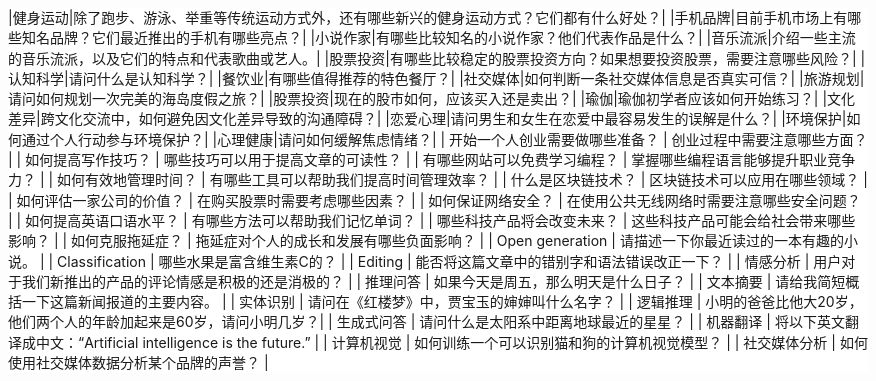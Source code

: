 |健身运动|除了跑步、游泳、举重等传统运动方式外，还有哪些新兴的健身运动方式？它们都有什么好处？|
|手机品牌|目前手机市场上有哪些知名品牌？它们最近推出的手机有哪些亮点？|
|小说作家|有哪些比较知名的小说作家？他们代表作品是什么？|
|音乐流派|介绍一些主流的音乐流派，以及它们的特点和代表歌曲或艺人。|
|股票投资|有哪些比较稳定的股票投资方向？如果想要投资股票，需要注意哪些风险？|
|认知科学|请问什么是认知科学？|
|餐饮业|有哪些值得推荐的特色餐厅？|
|社交媒体|如何判断一条社交媒体信息是否真实可信？|
|旅游规划|请问如何规划一次完美的海岛度假之旅？|
|股票投资|现在的股市如何，应该买入还是卖出？|
|瑜伽|瑜伽初学者应该如何开始练习？|
|文化差异|跨文化交流中，如何避免因文化差异导致的沟通障碍？|
|恋爱心理|请问男生和女生在恋爱中最容易发生的误解是什么？|
|环境保护|如何通过个人行动参与环境保护？|
|心理健康|请问如何缓解焦虑情绪？|
| 开始一个人创业需要做哪些准备？ | 创业过程中需要注意哪些方面？ |
| 如何提高写作技巧？ | 哪些技巧可以用于提高文章的可读性？ |
| 有哪些网站可以免费学习编程？ | 掌握哪些编程语言能够提升职业竞争力？ |
| 如何有效地管理时间？ | 有哪些工具可以帮助我们提高时间管理效率？ |
| 什么是区块链技术？ | 区块链技术可以应用在哪些领域？ |
| 如何评估一家公司的价值？ | 在购买股票时需要考虑哪些因素？ |
| 如何保证网络安全？ | 在使用公共无线网络时需要注意哪些安全问题？ |
| 如何提高英语口语水平？ | 有哪些方法可以帮助我们记忆单词？ |
| 哪些科技产品将会改变未来？ | 这些科技产品可能会给社会带来哪些影响？ |
| 如何克服拖延症？ | 拖延症对个人的成长和发展有哪些负面影响？ |
| Open generation      | 请描述一下你最近读过的一本有趣的小说。                       |
| Classification       | 哪些水果是富含维生素C的？                                     |
| Editing             | 能否将这篇文章中的错别字和语法错误改正一下？                   |
| 情感分析           | 用户对于我们新推出的产品的评论情感是积极的还是消极的？        |
| 推理问答           | 如果今天是周五，那么明天是什么日子？                         |
| 文本摘要           | 请给我简短概括一下这篇新闻报道的主要内容。                     |
| 实体识别           | 请问在《红楼梦》中，贾宝玉的婶婶叫什么名字？                  |
| 逻辑推理           | 小明的爸爸比他大20岁，他们两个人的年龄加起来是60岁，请问小明几岁？|
| 生成式问答         | 请问什么是太阳系中距离地球最近的星星？                        |
| 机器翻译           | 将以下英文翻译成中文：“Artificial intelligence is the future.”   |
| 计算机视觉                            | 如何训练一个可以识别猫和狗的计算机视觉模型？           |
| 社交媒体分析                        | 如何使用社交媒体数据分析某个品牌的声誉？               |